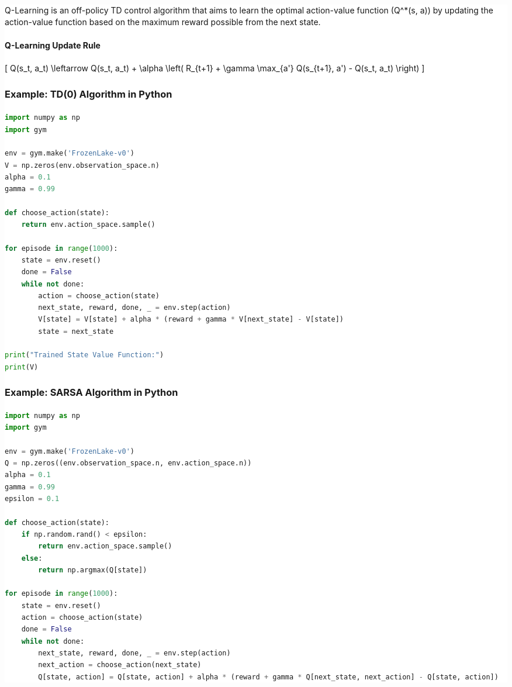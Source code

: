 Q-Learning is an off-policy TD control algorithm that aims to learn the optimal action-value function \(Q^*(s, a)\) by updating the action-value function based on the maximum reward possible from the next state.

#### Q-Learning Update Rule

\[
Q(s_t, a_t) \leftarrow Q(s_t, a_t) + \alpha \left( R_{t+1} + \gamma \max_{a'} Q(s_{t+1}, a') - Q(s_t, a_t) \right)
\]

### Example: TD(0) Algorithm in Python

```python
import numpy as np
import gym

env = gym.make('FrozenLake-v0')
V = np.zeros(env.observation_space.n)
alpha = 0.1
gamma = 0.99

def choose_action(state):
    return env.action_space.sample()

for episode in range(1000):
    state = env.reset()
    done = False
    while not done:
        action = choose_action(state)
        next_state, reward, done, _ = env.step(action)
        V[state] = V[state] + alpha * (reward + gamma * V[next_state] - V[state])
        state = next_state

print("Trained State Value Function:")
print(V)
```

### Example: SARSA Algorithm in Python

```python
import numpy as np
import gym

env = gym.make('FrozenLake-v0')
Q = np.zeros((env.observation_space.n, env.action_space.n))
alpha = 0.1
gamma = 0.99
epsilon = 0.1

def choose_action(state):
    if np.random.rand() < epsilon:
        return env.action_space.sample()
    else:
        return np.argmax(Q[state])

for episode in range(1000):
    state = env.reset()
    action = choose_action(state)
    done = False
    while not done:
        next_state, reward, done, _ = env.step(action)
        next_action = choose_action(next_state)
        Q[state, action] = Q[state, action] + alpha * (reward + gamma * Q[next_state, next_action] - Q[state, action])
```